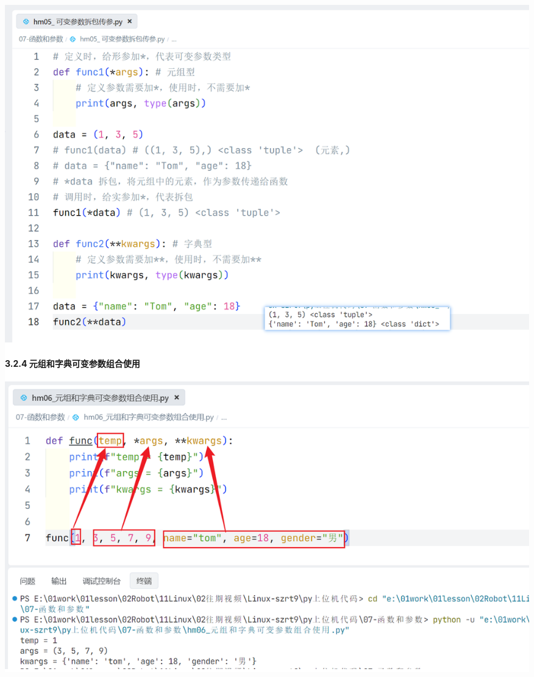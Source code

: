 ![image-20250508152237226](模块和包、异常、参数、文件.assets/image-20250508152237226.png)

#### 3.2.4 元组和字典可变参数组合使用

![image-20250508154003047](模块和包、异常、参数、文件.assets/image-20250508154003047.png)
